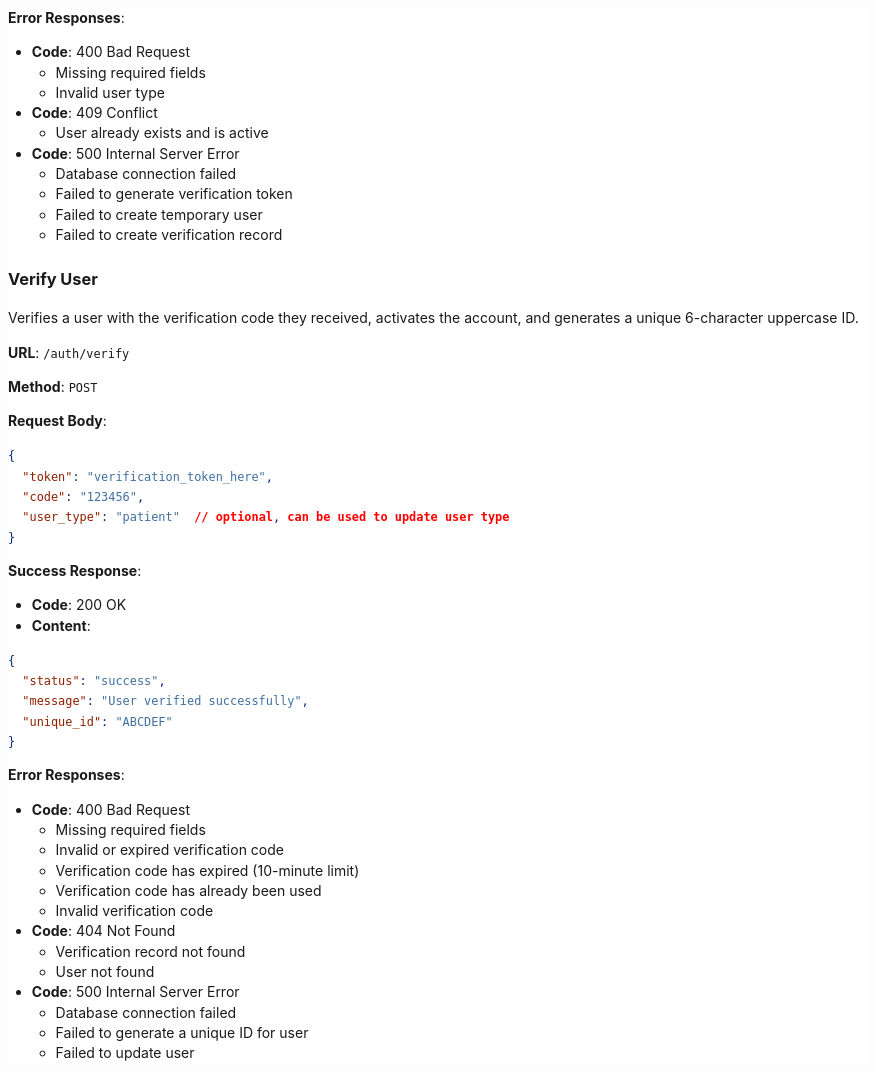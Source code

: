 **Error Responses**:
- **Code**: 400 Bad Request
  - Missing required fields
  - Invalid user type
- **Code**: 409 Conflict
  - User already exists and is active
- **Code**: 500 Internal Server Error
  - Database connection failed
  - Failed to generate verification token
  - Failed to create temporary user
  - Failed to create verification record

### Verify User

Verifies a user with the verification code they received, activates the account, and generates a unique 6-character uppercase ID.

**URL**: `/auth/verify`

**Method**: `POST`

**Request Body**:
```json
{
  "token": "verification_token_here",
  "code": "123456",
  "user_type": "patient"  // optional, can be used to update user type
}
```

**Success Response**:
- **Code**: 200 OK
- **Content**:
```json
{
  "status": "success",
  "message": "User verified successfully",
  "unique_id": "ABCDEF"
}
```

**Error Responses**:
- **Code**: 400 Bad Request
  - Missing required fields
  - Invalid or expired verification code
  - Verification code has expired (10-minute limit)
  - Verification code has already been used
  - Invalid verification code
- **Code**: 404 Not Found
  - Verification record not found
  - User not found
- **Code**: 500 Internal Server Error
  - Database connection failed
  - Failed to generate a unique ID for user
  - Failed to update user
